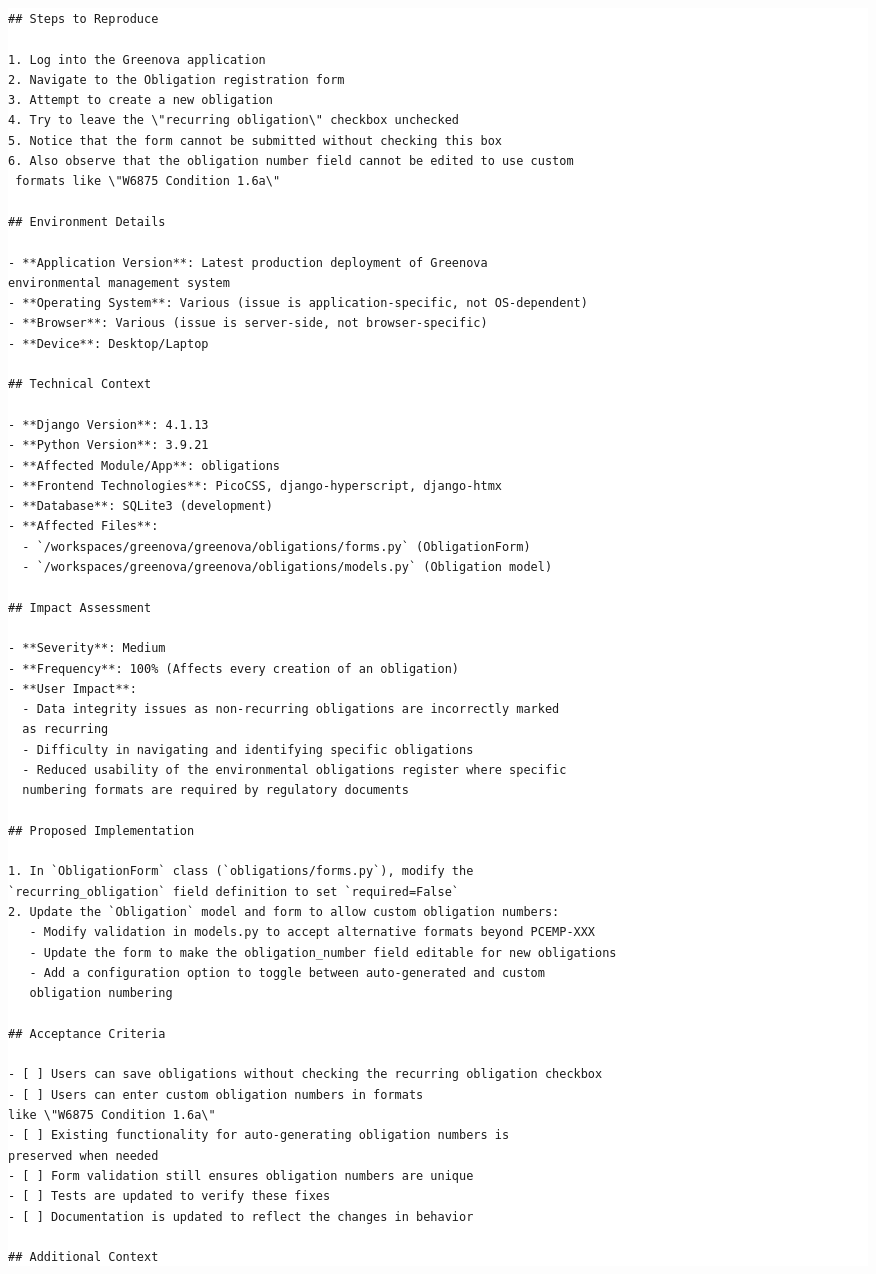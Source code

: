 `````fish
## Steps to Reproduce

1. Log into the Greenova application
2. Navigate to the Obligation registration form
3. Attempt to create a new obligation
4. Try to leave the \"recurring obligation\" checkbox unchecked
5. Notice that the form cannot be submitted without checking this box
6. Also observe that the obligation number field cannot be edited to use custom
 formats like \"W6875 Condition 1.6a\"

## Environment Details

- **Application Version**: Latest production deployment of Greenova
environmental management system
- **Operating System**: Various (issue is application-specific, not OS-dependent)
- **Browser**: Various (issue is server-side, not browser-specific)
- **Device**: Desktop/Laptop

## Technical Context

- **Django Version**: 4.1.13
- **Python Version**: 3.9.21
- **Affected Module/App**: obligations
- **Frontend Technologies**: PicoCSS, django-hyperscript, django-htmx
- **Database**: SQLite3 (development)
- **Affected Files**:
  - `/workspaces/greenova/greenova/obligations/forms.py` (ObligationForm)
  - `/workspaces/greenova/greenova/obligations/models.py` (Obligation model)

## Impact Assessment

- **Severity**: Medium
- **Frequency**: 100% (Affects every creation of an obligation)
- **User Impact**:
  - Data integrity issues as non-recurring obligations are incorrectly marked
  as recurring
  - Difficulty in navigating and identifying specific obligations
  - Reduced usability of the environmental obligations register where specific
  numbering formats are required by regulatory documents

## Proposed Implementation

1. In `ObligationForm` class (`obligations/forms.py`), modify the
`recurring_obligation` field definition to set `required=False`
2. Update the `Obligation` model and form to allow custom obligation numbers:
   - Modify validation in models.py to accept alternative formats beyond PCEMP-XXX
   - Update the form to make the obligation_number field editable for new obligations
   - Add a configuration option to toggle between auto-generated and custom
   obligation numbering

## Acceptance Criteria

- [ ] Users can save obligations without checking the recurring obligation checkbox
- [ ] Users can enter custom obligation numbers in formats
like \"W6875 Condition 1.6a\"
- [ ] Existing functionality for auto-generating obligation numbers is
preserved when needed
- [ ] Form validation still ensures obligation numbers are unique
- [ ] Tests are updated to verify these fixes
- [ ] Documentation is updated to reflect the changes in behavior

## Additional Context

`````